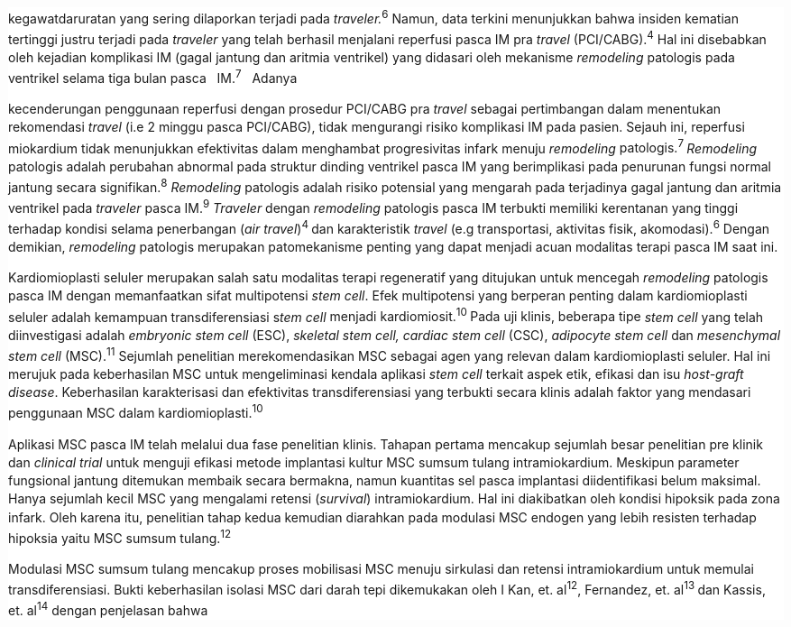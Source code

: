 <p><span class="font3">kegawatdaruratan yang sering dilaporkan terjadi pada </span><span class="font3" style="font-style:italic;">traveler.</span><span class="font3"><sup>6</sup> Namun, data terkini menunjukkan bahwa insiden kematian tertinggi justru terjadi pada </span><span class="font3" style="font-style:italic;">traveler</span><span class="font3"> yang telah berhasil menjalani reperfusi pasca IM pra </span><span class="font3" style="font-style:italic;">travel</span><span class="font3"> (PCI/CABG).<sup>4</sup> Hal ini disebabkan oleh kejadian komplikasi IM (gagal jantung dan aritmia ventrikel) yang didasari oleh mekanisme </span><span class="font3" style="font-style:italic;">remodeling</span><span class="font3"> patologis pada ventrikel selama tiga bulan pasca &nbsp;&nbsp;IM.<sup>7</sup> &nbsp;&nbsp;Adanya</span></p>
<p><span class="font3">kecenderungan penggunaan reperfusi dengan prosedur PCI/CABG pra </span><span class="font3" style="font-style:italic;">travel</span><span class="font3"> sebagai pertimbangan dalam menentukan rekomendasi </span><span class="font3" style="font-style:italic;">travel</span><span class="font3"> (i.e 2 minggu pasca PCI/CABG), tidak mengurangi risiko komplikasi IM pada pasien. Sejauh ini, reperfusi miokardium tidak menunjukkan efektivitas dalam menghambat progresivitas infark menuju </span><span class="font3" style="font-style:italic;">remodeling</span><span class="font3"> patologis.<sup>7 </sup></span><span class="font3" style="font-style:italic;">Remodeling</span><span class="font3"> patologis adalah perubahan abnormal pada struktur dinding ventrikel pasca IM yang berimplikasi pada penurunan fungsi normal jantung secara signifikan.<sup>8</sup> </span><span class="font3" style="font-style:italic;">Remodeling</span><span class="font3"> patologis adalah risiko potensial yang mengarah pada terjadinya gagal jantung dan aritmia ventrikel pada </span><span class="font3" style="font-style:italic;">traveler </span><span class="font3">pasca IM.<sup>9</sup> </span><span class="font3" style="font-style:italic;">Traveler</span><span class="font3"> dengan </span><span class="font3" style="font-style:italic;">remodeling</span><span class="font3"> patologis pasca IM terbukti memiliki kerentanan yang tinggi terhadap kondisi selama penerbangan (</span><span class="font3" style="font-style:italic;">air travel</span><span class="font3">)<sup>4 </sup>dan karakteristik </span><span class="font3" style="font-style:italic;">travel</span><span class="font3"> (e.g transportasi, aktivitas fisik, akomodasi).<sup>6</sup> Dengan demikian, </span><span class="font3" style="font-style:italic;">remodeling </span><span class="font3">patologis merupakan patomekanisme penting yang dapat menjadi acuan modalitas terapi pasca IM saat ini.</span></p>
<p><span class="font3">Kardiomioplasti seluler merupakan salah satu modalitas terapi regeneratif yang ditujukan untuk mencegah </span><span class="font3" style="font-style:italic;">remodeling</span><span class="font3"> patologis pasca IM dengan memanfaatkan sifat multipotensi </span><span class="font3" style="font-style:italic;">stem cell</span><span class="font3">. Efek multipotensi yang berperan penting dalam kardiomioplasti seluler adalah kemampuan transdiferensiasi s</span><span class="font3" style="font-style:italic;">tem cell</span><span class="font3"> menjadi kardiomiosit.<sup>10 </sup>Pada uji klinis, beberapa tipe </span><span class="font3" style="font-style:italic;">stem cell</span><span class="font3"> yang telah diinvestigasi adalah </span><span class="font3" style="font-style:italic;">embryonic stem cell</span><span class="font3"> (ESC), </span><span class="font3" style="font-style:italic;">skeletal stem cell, cardiac stem cell</span><span class="font3"> (CSC), </span><span class="font3" style="font-style:italic;">adipocyte stem cell</span><span class="font3"> dan </span><span class="font3" style="font-style:italic;">mesenchymal stem cell </span><span class="font3">(MSC).<sup>11</sup> Sejumlah penelitian merekomendasikan MSC sebagai agen yang relevan dalam kardiomioplasti seluler. Hal ini merujuk pada keberhasilan MSC untuk mengeliminasi kendala aplikasi </span><span class="font3" style="font-style:italic;">stem cell</span><span class="font3"> terkait aspek etik, efikasi dan isu </span><span class="font3" style="font-style:italic;">host-graft disease</span><span class="font3">. Keberhasilan karakterisasi dan efektivitas transdiferensiasi yang terbukti secara klinis adalah faktor yang mendasari penggunaan MSC dalam kardiomioplasti.<sup>10</sup></span></p>
<p><span class="font3">Aplikasi MSC pasca IM telah melalui dua fase penelitian klinis. Tahapan pertama mencakup sejumlah besar penelitian pre klinik dan </span><span class="font3" style="font-style:italic;">clinical trial </span><span class="font3">untuk menguji efikasi metode implantasi kultur MSC sumsum tulang intramiokardium. Meskipun parameter fungsional jantung ditemukan membaik secara bermakna, namun kuantitas sel pasca implantasi diidentifikasi belum maksimal. Hanya sejumlah kecil MSC yang mengalami retensi (</span><span class="font3" style="font-style:italic;">survival</span><span class="font3">) intramiokardium. Hal ini diakibatkan oleh kondisi hipoksik pada zona infark. Oleh karena itu, penelitian tahap kedua kemudian diarahkan pada modulasi MSC endogen yang lebih resisten terhadap hipoksia yaitu MSC sumsum tulang.<sup>12</sup></span></p>
<p><span class="font3">Modulasi MSC sumsum tulang mencakup proses mobilisasi MSC menuju sirkulasi dan retensi intramiokardium untuk memulai transdiferensiasi. Bukti keberhasilan isolasi MSC dari darah tepi dikemukakan oleh I Kan, et. al<sup>12</sup>, Fernandez, et. al<sup>13 </sup>dan Kassis, et. al<sup>14</sup> dengan penjelasan bahwa</span></p>
